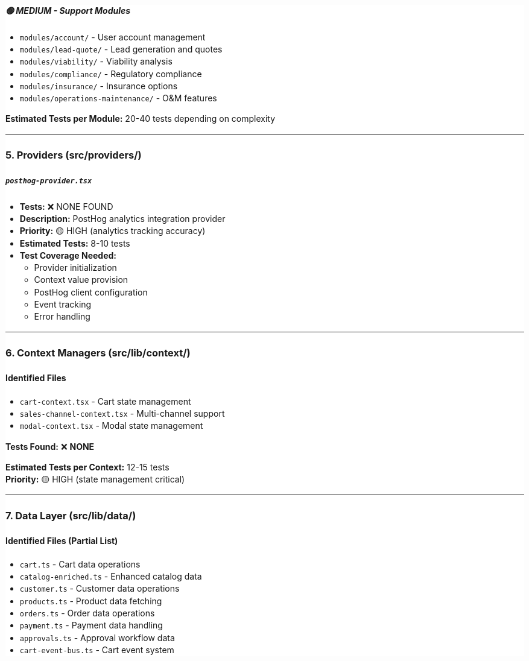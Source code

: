 ##### 🟢 MEDIUM - Support Modules

- `modules/account/` - User account management
- `modules/lead-quote/` - Lead generation and quotes
- `modules/viability/` - Viability analysis
- `modules/compliance/` - Regulatory compliance
- `modules/insurance/` - Insurance options
- `modules/operations-maintenance/` - O&M features

**Estimated Tests per Module:** 20-40 tests depending on complexity

---

### 5. Providers (src/providers/)

##### `posthog-provider.tsx`

- **Tests:** ❌ NONE FOUND
- **Description:** PostHog analytics integration provider
- **Priority:** 🟡 HIGH (analytics tracking accuracy)
- **Estimated Tests:** 8-10 tests
- **Test Coverage Needed:**
  - Provider initialization
  - Context value provision
  - PostHog client configuration
  - Event tracking
  - Error handling

---

### 6. Context Managers (src/lib/context/)

#### Identified Files

- `cart-context.tsx` - Cart state management
- `sales-channel-context.tsx` - Multi-channel support
- `modal-context.tsx` - Modal state management

**Tests Found:** ❌ **NONE**

**Estimated Tests per Context:** 12-15 tests  
**Priority:** 🟡 HIGH (state management critical)

---

### 7. Data Layer (src/lib/data/)

#### Identified Files (Partial List)

- `cart.ts` - Cart data operations
- `catalog-enriched.ts` - Enhanced catalog data
- `customer.ts` - Customer data operations
- `products.ts` - Product data fetching
- `orders.ts` - Order data operations
- `payment.ts` - Payment data handling
- `approvals.ts` - Approval workflow data
- `cart-event-bus.ts` - Cart event system
